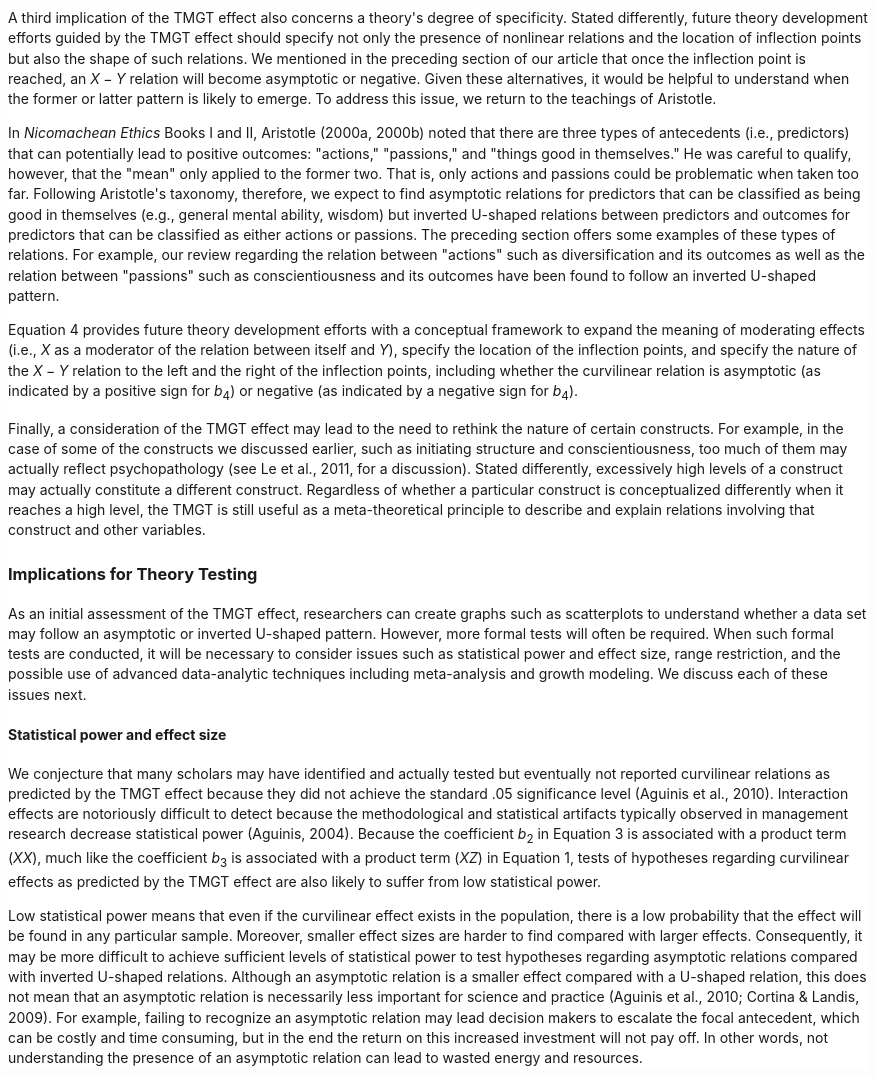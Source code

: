A third implication of the TMGT effect also concerns a theory's degree of specificity. Stated differently, future theory development efforts guided by the TMGT effect should specify not only the presence of nonlinear relations and the location of inflection points but also the shape of such relations. We mentioned in the preceding section of our article that once the inflection point is reached, an $X-Y$ relation will become asymptotic or negative. Given these alternatives, it would be helpful to understand when the former or latter pattern is likely to emerge. To address this issue, we return to the teachings of Aristotle.

In *Nicomachean Ethics* Books I and II, Aristotle (2000a, 2000b) noted that there are three types of antecedents (i.e., predictors) that can potentially lead to positive outcomes: "actions," "passions," and "things good in themselves." He was careful to qualify, however, that the "mean" only applied to the former two. That is, only actions and passions could be problematic when taken too far. Following Aristotle's taxonomy, therefore, we expect to find asymptotic relations for predictors that can be classified as being good in themselves (e.g., general mental ability, wisdom) but inverted U-shaped relations between predictors and outcomes for predictors that can be classified as either actions or passions. The preceding section offers some examples of these types of relations. For example, our review regarding the relation between "actions" such as diversification and its outcomes as well as the relation between "passions" such as conscientiousness and its outcomes have been found to follow an inverted U-shaped pattern.

Equation 4 provides future theory development efforts with a conceptual framework to expand the meaning of moderating effects (i.e., $X$ as a moderator of the relation between itself and $Y$), specify the location of the inflection points, and specify the nature of the $X-Y$ relation to the left and the right of the inflection points, including whether the curvilinear relation is asymptotic (as indicated by a positive sign for $b_4$) or negative (as indicated by a negative sign for $b_4$).

Finally, a consideration of the TMGT effect may lead to the need to rethink the nature of certain constructs. For example, in the case of some of the constructs we discussed earlier, such as initiating structure and conscientiousness, too much of them may actually reflect psychopathology (see Le et al., 2011, for a discussion). Stated differently, excessively high levels of a construct may actually constitute a different construct. Regardless of whether a particular construct is conceptualized differently when it reaches a high level, the TMGT is still useful as a meta-theoretical principle to describe and explain relations involving that construct and other variables.

### Implications for Theory Testing
As an initial assessment of the TMGT effect, researchers can create graphs such as scatterplots to understand whether a data set may follow an asymptotic or inverted U-shaped pattern. However, more formal tests will often be required. When such formal tests are conducted, it will be necessary to consider issues such as statistical power and effect size, range restriction, and the possible use of advanced data-analytic techniques including meta-analysis and growth modeling. We discuss each of these issues next.

#### Statistical power and effect size
We conjecture that many scholars may have identified and actually tested but eventually not reported curvilinear relations as predicted by the TMGT effect because they did not achieve the standard .05 significance level (Aguinis et al., 2010). Interaction effects are notoriously difficult to detect because the methodological and statistical artifacts typically observed in management research decrease statistical power (Aguinis, 2004). Because the coefficient $b_2$ in Equation 3 is associated with a product term $(XX)$, much like the coefficient $b_3$ is associated with a product term $(XZ)$ in Equation 1, tests of hypotheses regarding curvilinear effects as predicted by the TMGT effect are also likely to suffer from low statistical power.

Low statistical power means that even if the curvilinear effect exists in the population, there is a low probability that the effect will be found in any particular sample. Moreover, smaller effect sizes are harder to find compared with larger effects. Consequently, it may be more difficult to achieve sufficient levels of statistical power to test hypotheses regarding asymptotic relations compared with inverted U-shaped relations. Although an asymptotic relation is a smaller effect compared with a U-shaped relation, this does not mean that an asymptotic relation is necessarily less important for science and practice (Aguinis et al., 2010; Cortina & Landis, 2009). For example, failing to recognize an asymptotic relation may lead decision makers to escalate the focal antecedent, which can be costly and time consuming, but in the end the return on this increased investment will not pay off. In other words, not understanding the presence of an asymptotic relation can lead to wasted energy and resources.
